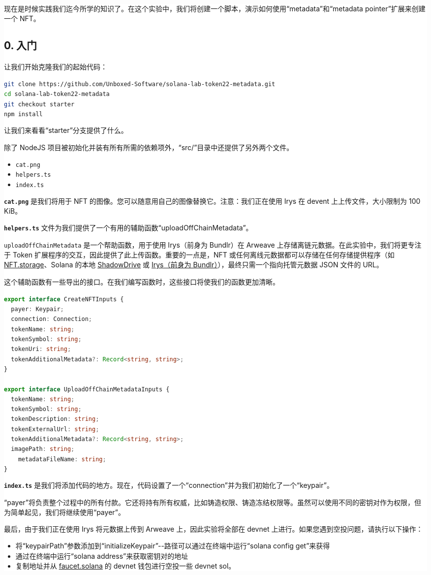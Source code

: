 现在是时候实践我们迄今所学的知识了。在这个实验中，我们将创建一个脚本，演示如何使用“metadata”和“metadata pointer”扩展来创建一个 NFT。

## 0. 入门

让我们开始克隆我们的起始代码：
```bash
git clone https://github.com/Unboxed-Software/solana-lab-token22-metadata.git
cd solana-lab-token22-metadata
git checkout starter
npm install
```

让我们来看看“starter”分支提供了什么。

除了 NodeJS 项目被初始化并装有所有所需的依赖项外，“src/”目录中还提供了另外两个文件。

- `cat.png`
- `helpers.ts`
- `index.ts`

**`cat.png`** 是我们将用于 NFT 的图像。您可以随意用自己的图像替换它。注意：我们正在使用 Irys 在 devent 上上传文件，大小限制为 100 KiB。

**`helpers.ts`** 文件为我们提供了一个有用的辅助函数“uploadOffChainMetadata”。

`uploadOffChainMetadata` 是一个帮助函数，用于使用 Irys（前身为 Bundlr）在 Arweave 上存储离链元数据。在此实验中，我们将更专注于 Token 扩展程序的交互，因此提供了此上传函数。重要的一点是，NFT 或任何离线元数据都可以存储在任何存储提供程序（如 [NFT.storage](https://nft.storage/)、Solana 的本地 [ShadowDrive](https://www.shdwdrive.com/) 或 [Irys（前身为 Bundlr）](https://irys.xyz/)），最终只需一个指向托管元数据 JSON 文件的 URL。

这个辅助函数有一些导出的接口。在我们编写函数时，这些接口将使我们的函数更加清晰。
```ts
export interface CreateNFTInputs {
  payer: Keypair;
  connection: Connection;
  tokenName: string;
  tokenSymbol: string;
  tokenUri: string;
  tokenAdditionalMetadata?: Record<string, string>;
}

export interface UploadOffChainMetadataInputs {
  tokenName: string;
  tokenSymbol: string;
  tokenDescription: string;
  tokenExternalUrl: string;
  tokenAdditionalMetadata?: Record<string, string>;
  imagePath: string;
	metadataFileName: string;
}
```

**`index.ts`** 是我们将添加代码的地方。现在，代码设置了一个“connection”并为我们初始化了一个“keypair”。

“payer”将负责整个过程中的所有付款。它还将持有所有权威，比如铸造权限、铸造冻结权限等。虽然可以使用不同的密钥对作为权限，但为简单起见，我们将继续使用“payer”。

最后，由于我们正在使用 Irys 将元数据上传到 Arweave 上，因此实验将全部在 devnet 上进行。如果您遇到空投问题，请执行以下操作：
- 将“keypairPath”参数添加到“initializeKeypair”--路径可以通过在终端中运行“solana config get”来获得
- 通过在终端中运行“solana address”来获取密钥对的地址
- 复制地址并从 [faucet.solana](https://faucet.solana.com/) 的 devnet 钱包进行空投一些 devnet sol。
